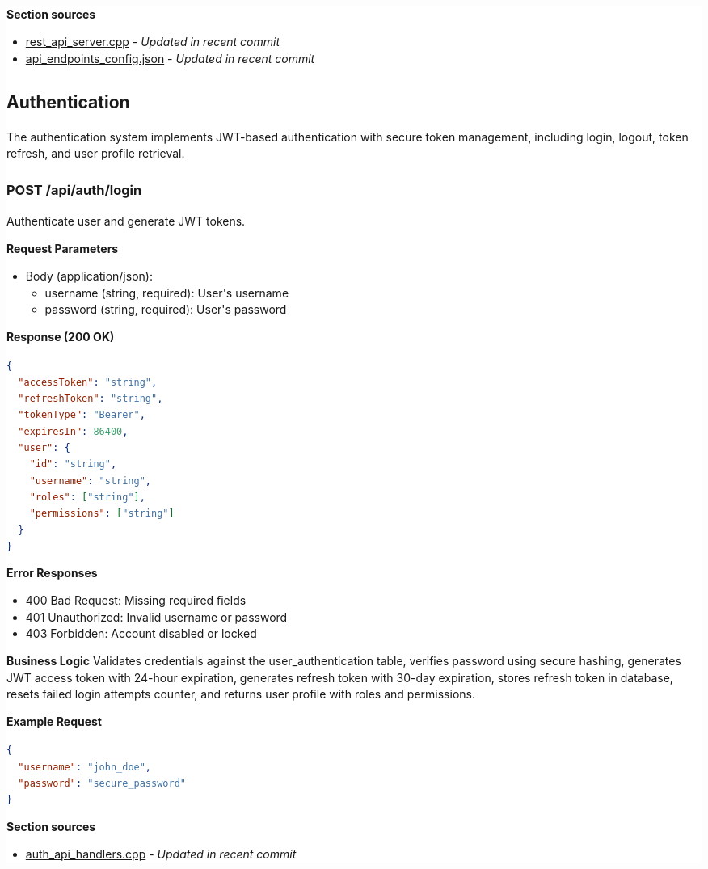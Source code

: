 **Section sources**
- [rest_api_server.cpp](file://regulatory_monitor/rest_api_server.cpp#L320-L356) - *Updated in recent commit*
- [api_endpoints_config.json](file://shared/api_config/api_endpoints_config.json#L1-L921) - *Updated in recent commit*

## Authentication
The authentication system implements JWT-based authentication with secure token management, including login, logout, token refresh, and user profile retrieval.

### POST /api/auth/login
Authenticate user and generate JWT tokens.

**Request Parameters**
- Body (application/json): 
  - username (string, required): User's username
  - password (string, required): User's password

**Response (200 OK)**
```json
{
  "accessToken": "string",
  "refreshToken": "string",
  "tokenType": "Bearer",
  "expiresIn": 86400,
  "user": {
    "id": "string",
    "username": "string",
    "roles": ["string"],
    "permissions": ["string"]
  }
}
```

**Error Responses**
- 400 Bad Request: Missing required fields
- 401 Unauthorized: Invalid username or password
- 403 Forbidden: Account disabled or locked

**Business Logic**
Validates credentials against the user_authentication table, verifies password using secure hashing, generates JWT access token with 24-hour expiration, generates refresh token with 30-day expiration, stores refresh token in database, resets failed login attempts counter, and returns user profile with roles and permissions.

**Example Request**
```json
{
  "username": "john_doe",
  "password": "secure_password"
}
```

**Section sources**
- [auth_api_handlers.cpp](file://shared/auth/auth_api_handlers.cpp#L64-L184) - *Updated in recent commit*
